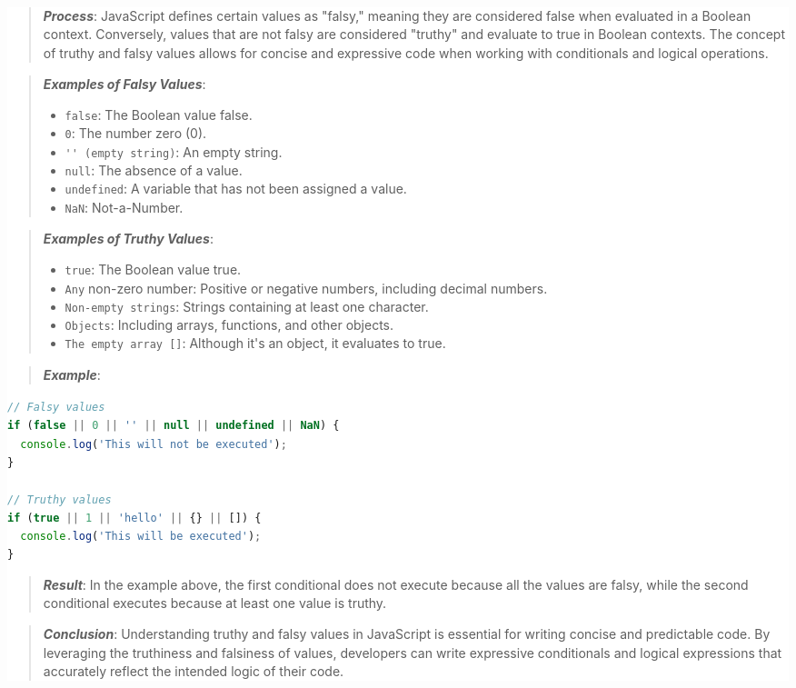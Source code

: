 > _**Process**_: JavaScript defines certain values as "falsy," meaning they are considered false when evaluated in a Boolean context. Conversely, values that are not falsy are considered "truthy" and evaluate to true in Boolean contexts. The concept of truthy and falsy values allows for concise and expressive code when working with conditionals and logical operations.

> _**Examples of Falsy Values**_:
>
> - `false`: The Boolean value false.
> - `0`: The number zero (0).
> - `'' (empty string)`: An empty string.
> - `null`: The absence of a value.
> - `undefined`: A variable that has not been assigned a value.
> - `NaN`: Not-a-Number.

> _**Examples of Truthy Values**_:
>
> - `true`: The Boolean value true.
> - `Any` non-zero number: Positive or negative numbers, including decimal numbers.
> - `Non-empty strings`: Strings containing at least one character.
> - `Objects`: Including arrays, functions, and other objects.
> - `The empty array []`: Although it's an object, it evaluates to true.

> _**Example**_:

```javascript
// Falsy values
if (false || 0 || '' || null || undefined || NaN) {
  console.log('This will not be executed');
}

// Truthy values
if (true || 1 || 'hello' || {} || []) {
  console.log('This will be executed');
}
```

> _**Result**_: In the example above, the first conditional does not execute because all the values are falsy, while the second conditional executes because at least one value is truthy.

> _**Conclusion**_: Understanding truthy and falsy values in JavaScript is essential for writing concise and predictable code. By leveraging the truthiness and falsiness of values, developers can write expressive conditionals and logical expressions that accurately reflect the intended logic of their code.
